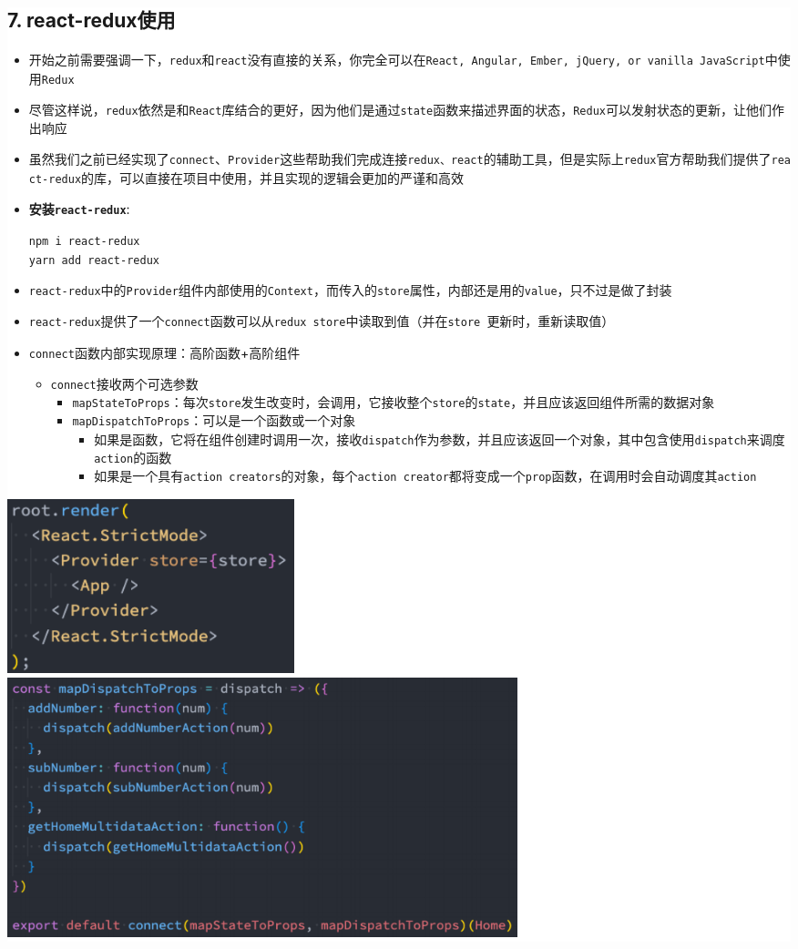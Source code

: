 ## 7. react-redux使用

- 开始之前需要强调一下，`redux`和`react`没有直接的关系，你完全可以在`React, Angular, Ember, jQuery, or vanilla JavaScript`中使用`Redux`

- 尽管这样说，`redux`依然是和`React`库结合的更好，因为他们是通过`state`函数来描述界面的状态，`Redux`可以发射状态的更新，让他们作出响应

- 虽然我们之前已经实现了`connect`、`Provider`这些帮助我们完成连接`redux、react`的辅助工具，但是实际上`redux`官方帮助我们提供了` react-redux `的库，可以直接在项目中使用，并且实现的逻辑会更加的严谨和高效

- **安装`react-redux`**:

  ```shell
  npm i react-redux
  yarn add react-redux
  ```

- `react-redux`中的`Provider`组件内部使用的`Context`，而传入的`store`属性，内部还是用的`value`，只不过是做了封装

- `react-redux`提供了一个`connect`函数可以从`redux store`中读取到值（并在`store `更新时，重新读取值）

- `connect`函数内部实现原理：高阶函数+高阶组件

  - `connect`接收两个可选参数
    - `mapStateToProps`：每次`store`发生改变时，会调用，它接收整个`store`的`state`，并且应该返回组件所需的数据对象
    - `mapDispatchToProps`：可以是一个函数或一个对象
      - 如果是函数，它将在组件创建时调用一次，接收`dispatch`作为参数，并且应该返回一个对象，其中包含使用`dispatch`来调度`action`的函数
      - 如果是一个具有`action creators`的对象，每个`action creator`都将变成一个`prop`函数，在调用时会自动调度其`action`

<img src="./assets/image-20220914145634241.png" alt="image-20220914145634241" style="zoom:80%;" />	<img src="./assets/image-20220914145653976.png" alt="image-20220914145653976" style="zoom:80%;" />	
